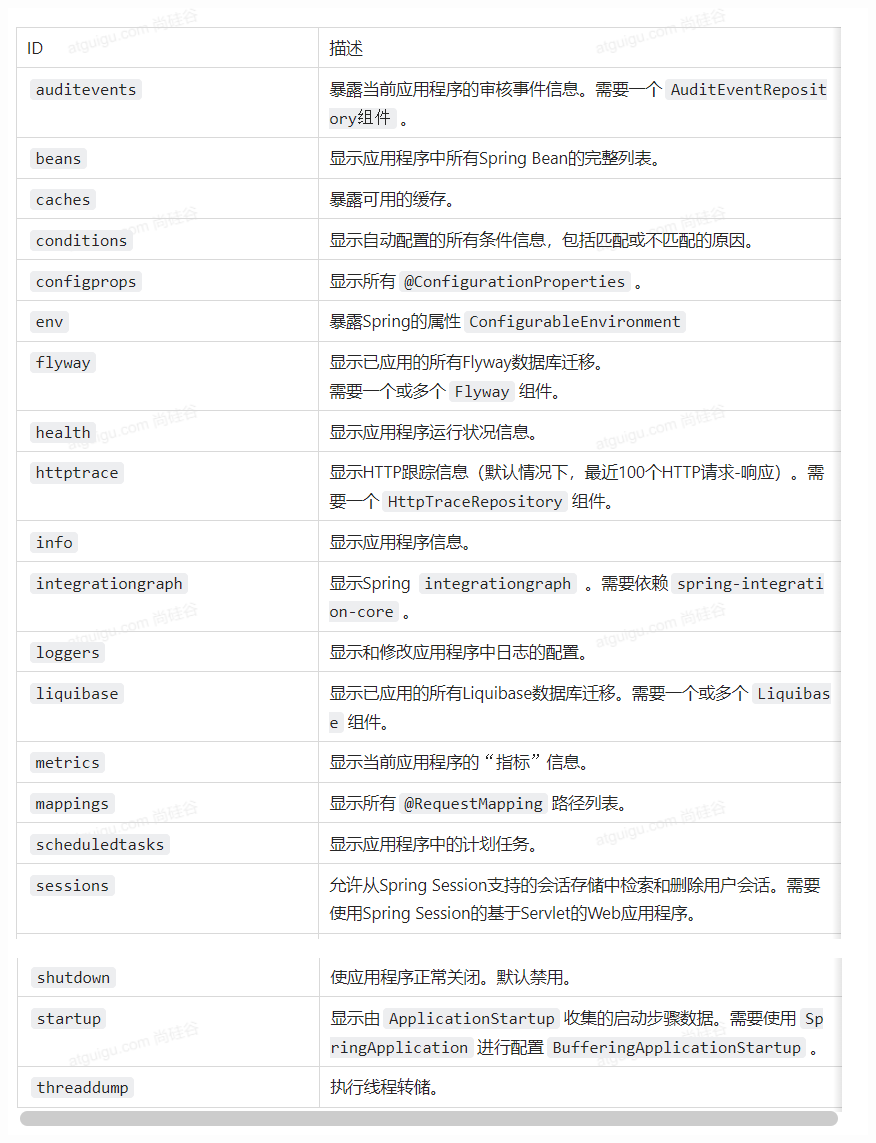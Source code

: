 ![image-20220605211252203](SpringBoot/image-20220605211252203.png)

![image-20220605211313603](SpringBoot/image-20220605211313603.png)
